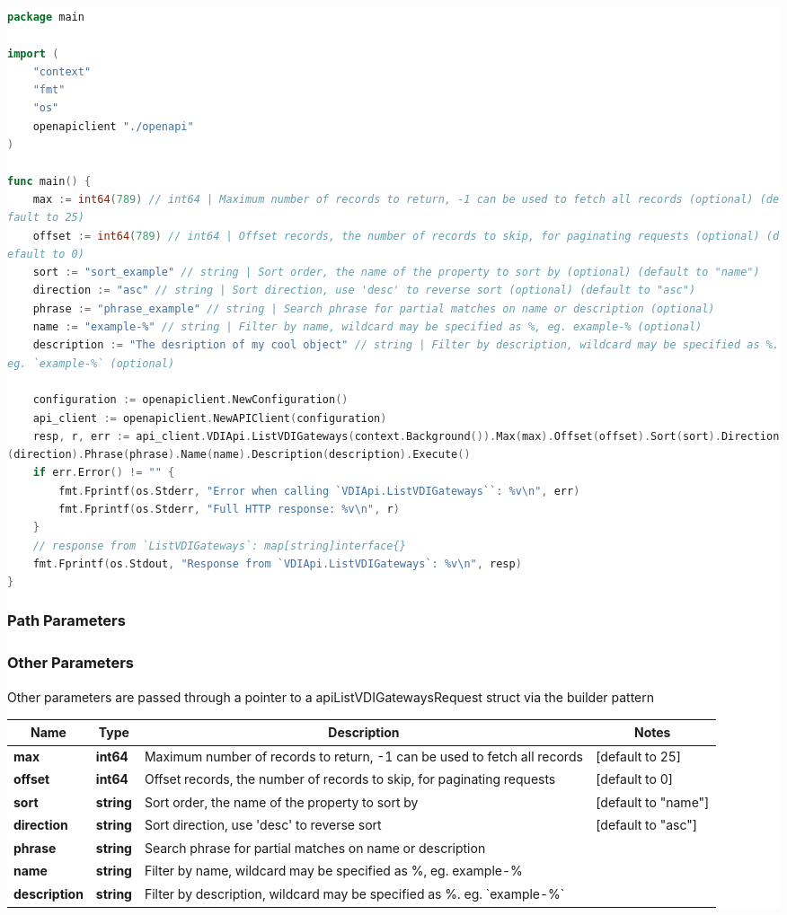 ```go
package main

import (
    "context"
    "fmt"
    "os"
    openapiclient "./openapi"
)

func main() {
    max := int64(789) // int64 | Maximum number of records to return, -1 can be used to fetch all records (optional) (default to 25)
    offset := int64(789) // int64 | Offset records, the number of records to skip, for paginating requests (optional) (default to 0)
    sort := "sort_example" // string | Sort order, the name of the property to sort by (optional) (default to "name")
    direction := "asc" // string | Sort direction, use 'desc' to reverse sort (optional) (default to "asc")
    phrase := "phrase_example" // string | Search phrase for partial matches on name or description (optional)
    name := "example-%" // string | Filter by name, wildcard may be specified as %, eg. example-% (optional)
    description := "The desription of my cool object" // string | Filter by description, wildcard may be specified as %. eg. `example-%` (optional)

    configuration := openapiclient.NewConfiguration()
    api_client := openapiclient.NewAPIClient(configuration)
    resp, r, err := api_client.VDIApi.ListVDIGateways(context.Background()).Max(max).Offset(offset).Sort(sort).Direction(direction).Phrase(phrase).Name(name).Description(description).Execute()
    if err.Error() != "" {
        fmt.Fprintf(os.Stderr, "Error when calling `VDIApi.ListVDIGateways``: %v\n", err)
        fmt.Fprintf(os.Stderr, "Full HTTP response: %v\n", r)
    }
    // response from `ListVDIGateways`: map[string]interface{}
    fmt.Fprintf(os.Stdout, "Response from `VDIApi.ListVDIGateways`: %v\n", resp)
}
```

### Path Parameters



### Other Parameters

Other parameters are passed through a pointer to a apiListVDIGatewaysRequest struct via the builder pattern


Name | Type | Description  | Notes
------------- | ------------- | ------------- | -------------
 **max** | **int64** | Maximum number of records to return, -1 can be used to fetch all records | [default to 25]
 **offset** | **int64** | Offset records, the number of records to skip, for paginating requests | [default to 0]
 **sort** | **string** | Sort order, the name of the property to sort by | [default to &quot;name&quot;]
 **direction** | **string** | Sort direction, use &#39;desc&#39; to reverse sort | [default to &quot;asc&quot;]
 **phrase** | **string** | Search phrase for partial matches on name or description | 
 **name** | **string** | Filter by name, wildcard may be specified as %, eg. example-% | 
 **description** | **string** | Filter by description, wildcard may be specified as %. eg. &#x60;example-%&#x60; | 

